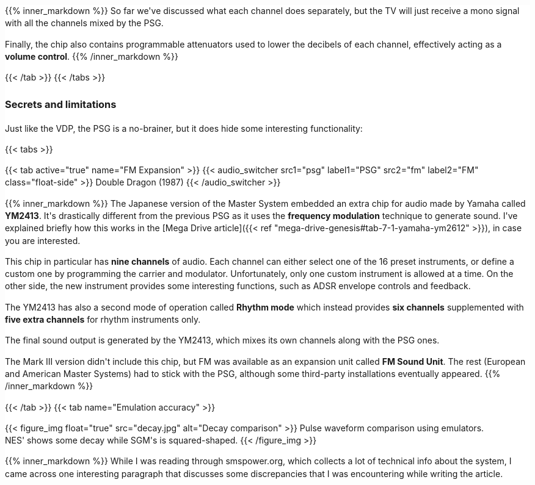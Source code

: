 {{% inner_markdown %}}
So far we've discussed what each channel does separately, but the TV will just receive a mono signal with all the channels mixed by the PSG.

Finally, the chip also contains programmable attenuators used to lower the decibels of each channel, effectively acting as a **volume control**.
{{% /inner_markdown %}}

{{< /tab >}}
{{< /tabs >}}

### Secrets and limitations

Just like the VDP, the PSG is a no-brainer, but it does hide some interesting functionality:

{{< tabs >}}

{{< tab active="true" name="FM Expansion" >}}
{{< audio_switcher src1="psg" label1="PSG"
                   src2="fm"  label2="FM"
                   class="float-side" >}}
Double Dragon (1987)
{{< /audio_switcher >}}

{{% inner_markdown %}}
The Japanese version of the Master System embedded an extra chip for audio made by Yamaha called **YM2413**. It's drastically different from the previous PSG as it uses the **frequency modulation** technique to generate sound. I've explained briefly how this works in the [Mega Drive article]({{< ref "mega-drive-genesis#tab-7-1-yamaha-ym2612" >}}), in case you are interested.

This chip in particular has **nine channels** of audio. Each channel can either select one of the 16 preset instruments, or define a custom one by programming the carrier and modulator. Unfortunately, only one custom instrument is allowed at a time. On the other side, the new instrument provides some interesting functions, such as ADSR envelope controls and feedback.

The YM2413 has also a second mode of operation called **Rhythm mode** which instead provides **six channels** supplemented with **five extra channels** for rhythm instruments only.

The final sound output is generated by the YM2413, which mixes its own channels along with the PSG ones.

The Mark III version didn't include this chip, but FM was available as an expansion unit called **FM Sound Unit**. The rest (European and American Master Systems) had to stick with the PSG, although some third-party installations eventually appeared.
{{% /inner_markdown %}}

{{< /tab >}}
{{< tab name="Emulation accuracy" >}}

{{< figure_img float="true" src="decay.jpg" alt="Decay comparison" >}}
Pulse waveform comparison using emulators.  
NES' shows some decay while SGM's is squared-shaped.
{{< /figure_img >}}

{{% inner_markdown %}}
While I was reading through smspower.org, which collects a lot of technical info about the system, I came across one interesting paragraph that discusses some discrepancies that I was encountering while writing the article.
